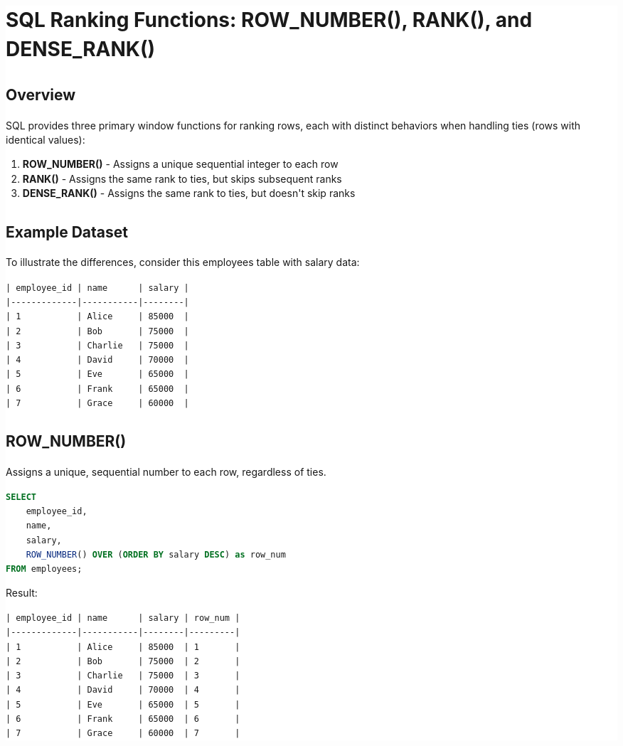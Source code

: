 # SQL Ranking Functions: ROW_NUMBER(), RANK(), and DENSE_RANK()

## Overview

SQL provides three primary window functions for ranking rows, each with distinct behaviors when handling ties (rows with identical values):

1. **ROW_NUMBER()** - Assigns a unique sequential integer to each row
2. **RANK()** - Assigns the same rank to ties, but skips subsequent ranks
3. **DENSE_RANK()** - Assigns the same rank to ties, but doesn't skip ranks

## Example Dataset

To illustrate the differences, consider this employees table with salary data:

```
| employee_id | name      | salary |
|-------------|-----------|--------|
| 1           | Alice     | 85000  |
| 2           | Bob       | 75000  |
| 3           | Charlie   | 75000  |
| 4           | David     | 70000  |
| 5           | Eve       | 65000  |
| 6           | Frank     | 65000  |
| 7           | Grace     | 60000  |
```

## ROW_NUMBER()

Assigns a unique, sequential number to each row, regardless of ties.

```sql
SELECT 
    employee_id, 
    name, 
    salary, 
    ROW_NUMBER() OVER (ORDER BY salary DESC) as row_num
FROM employees;
```

Result:
```
| employee_id | name      | salary | row_num |
|-------------|-----------|--------|---------|
| 1           | Alice     | 85000  | 1       |
| 2           | Bob       | 75000  | 2       |
| 3           | Charlie   | 75000  | 3       |
| 4           | David     | 70000  | 4       |
| 5           | Eve       | 65000  | 5       |
| 6           | Frank     | 65000  | 6       |
| 7           | Grace     | 60000  | 7       |
```
